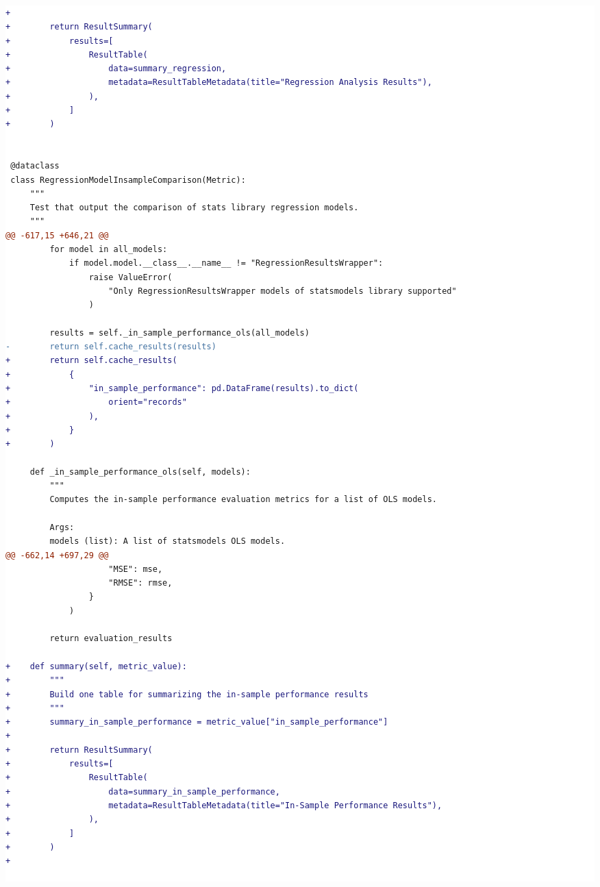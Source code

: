 ```diff
+
+        return ResultSummary(
+            results=[
+                ResultTable(
+                    data=summary_regression,
+                    metadata=ResultTableMetadata(title="Regression Analysis Results"),
+                ),
+            ]
+        )
 
 
 @dataclass
 class RegressionModelInsampleComparison(Metric):
     """
     Test that output the comparison of stats library regression models.
     """
@@ -617,15 +646,21 @@
         for model in all_models:
             if model.model.__class__.__name__ != "RegressionResultsWrapper":
                 raise ValueError(
                     "Only RegressionResultsWrapper models of statsmodels library supported"
                 )
 
         results = self._in_sample_performance_ols(all_models)
-        return self.cache_results(results)
+        return self.cache_results(
+            {
+                "in_sample_performance": pd.DataFrame(results).to_dict(
+                    orient="records"
+                ),
+            }
+        )
 
     def _in_sample_performance_ols(self, models):
         """
         Computes the in-sample performance evaluation metrics for a list of OLS models.
 
         Args:
         models (list): A list of statsmodels OLS models.
@@ -662,14 +697,29 @@
                     "MSE": mse,
                     "RMSE": rmse,
                 }
             )
 
         return evaluation_results
 
+    def summary(self, metric_value):
+        """
+        Build one table for summarizing the in-sample performance results
+        """
+        summary_in_sample_performance = metric_value["in_sample_performance"]
+
+        return ResultSummary(
+            results=[
+                ResultTable(
+                    data=summary_in_sample_performance,
+                    metadata=ResultTableMetadata(title="In-Sample Performance Results"),
+                ),
+            ]
+        )
+
 
```